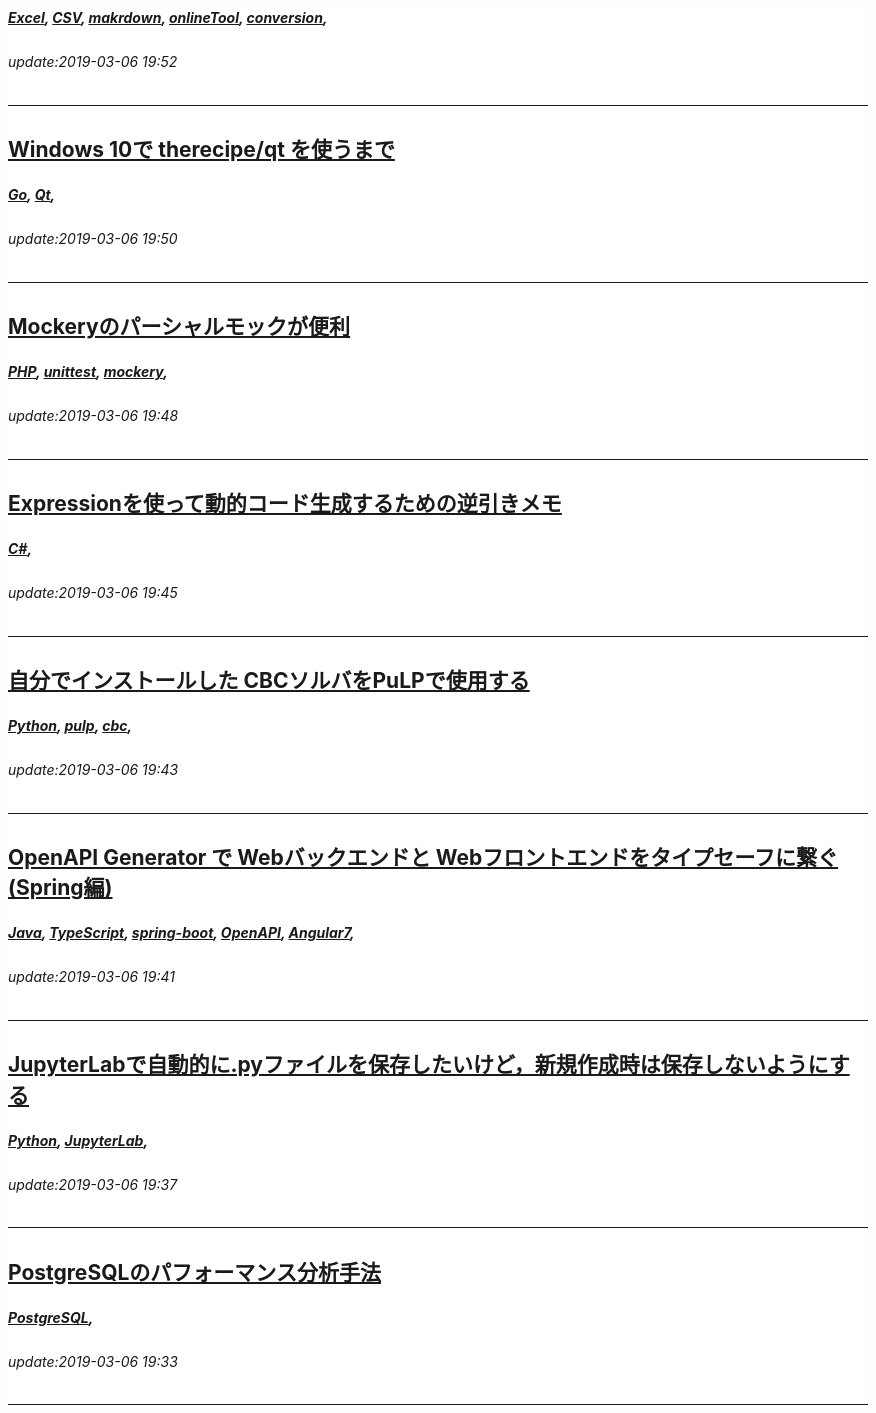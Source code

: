 ##### [Excel](https://qiita.com/tags/Excel), [CSV](https://qiita.com/tags/CSV), [makrdown](https://qiita.com/tags/makrdown), [onlineTool](https://qiita.com/tags/onlineTool), [conversion](https://qiita.com/tags/conversion), 
###### update:2019-03-06 19:52
---
## [Windows 10で therecipe/qt を使うまで](https://qiita.com/yupyom/items/030d99e81cea0afbdbe7)
##### [Go](https://qiita.com/tags/Go), [Qt](https://qiita.com/tags/Qt), 
###### update:2019-03-06 19:50
---
## [Mockeryのパーシャルモックが便利](https://qiita.com/nouka/items/35de0b8fb356e71c75f2)
##### [PHP](https://qiita.com/tags/PHP), [unittest](https://qiita.com/tags/unittest), [mockery](https://qiita.com/tags/mockery), 
###### update:2019-03-06 19:48
---
## [Expressionを使って動的コード生成するための逆引きメモ](https://qiita.com/edo_m18/items/cab991b3c3ed667c4c35)
##### [C#](https://qiita.com/tags/C#), 
###### update:2019-03-06 19:45
---
## [自分でインストールした CBCソルバをPuLPで使用する](https://qiita.com/nariaki3551/items/ea1117afb7f8ffbf7e90)
##### [Python](https://qiita.com/tags/Python), [pulp](https://qiita.com/tags/pulp), [cbc](https://qiita.com/tags/cbc), 
###### update:2019-03-06 19:43
---
## [OpenAPI Generator で Webバックエンドと Webフロントエンドをタイプセーフに繋ぐ(Spring編)](https://qiita.com/chibato/items/e4a748db12409b40c02f)
##### [Java](https://qiita.com/tags/Java), [TypeScript](https://qiita.com/tags/TypeScript), [spring-boot](https://qiita.com/tags/spring-boot), [OpenAPI](https://qiita.com/tags/OpenAPI), [Angular7](https://qiita.com/tags/Angular7), 
###### update:2019-03-06 19:41
---
## [JupyterLabで自動的に.pyファイルを保存したいけど，新規作成時は保存しないようにする](https://qiita.com/shiho_h/items/6f1dd3fb1b9136416ec6)
##### [Python](https://qiita.com/tags/Python), [JupyterLab](https://qiita.com/tags/JupyterLab), 
###### update:2019-03-06 19:37
---
## [PostgreSQLのパフォーマンス分析手法](https://qiita.com/gobi1210/items/67361c3ecbef11f5fa67)
##### [PostgreSQL](https://qiita.com/tags/PostgreSQL), 
###### update:2019-03-06 19:33
---